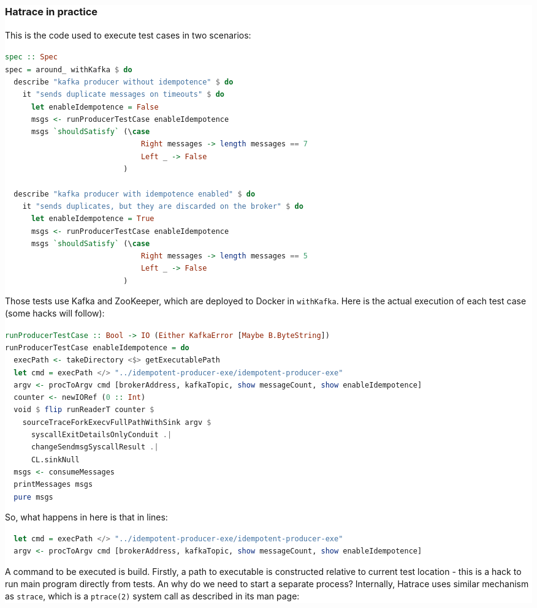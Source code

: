 ### Hatrace in practice

This is the code used to execute test cases in two scenarios:

```Haskell
spec :: Spec
spec = around_ withKafka $ do
  describe "kafka producer without idempotence" $ do
    it "sends duplicate messages on timeouts" $ do
      let enableIdempotence = False
      msgs <- runProducerTestCase enableIdempotence
      msgs `shouldSatisfy` (\case
                               Right messages -> length messages == 7
                               Left _ -> False
                           )

  describe "kafka producer with idempotence enabled" $ do
    it "sends duplicates, but they are discarded on the broker" $ do
      let enableIdempotence = True
      msgs <- runProducerTestCase enableIdempotence
      msgs `shouldSatisfy` (\case
                               Right messages -> length messages == 5
                               Left _ -> False
                           )
```

Those tests use Kafka and ZooKeeper, which are deployed to Docker in `withKafka`. Here is the actual execution of each test case (some hacks will follow):

```Haskell
runProducerTestCase :: Bool -> IO (Either KafkaError [Maybe B.ByteString])
runProducerTestCase enableIdempotence = do
  execPath <- takeDirectory <$> getExecutablePath
  let cmd = execPath </> "../idempotent-producer-exe/idempotent-producer-exe"
  argv <- procToArgv cmd [brokerAddress, kafkaTopic, show messageCount, show enableIdempotence]
  counter <- newIORef (0 :: Int)
  void $ flip runReaderT counter $
    sourceTraceForkExecvFullPathWithSink argv $
      syscallExitDetailsOnlyConduit .|
      changeSendmsgSyscallResult .|
      CL.sinkNull
  msgs <- consumeMessages
  printMessages msgs
  pure msgs
```

So, what happens in here is that in lines:

```Haskell
  let cmd = execPath </> "../idempotent-producer-exe/idempotent-producer-exe"
  argv <- procToArgv cmd [brokerAddress, kafkaTopic, show messageCount, show enableIdempotence]
```

A command to be executed is build. Firstly, a path to executable is constructed relative to current test location - this is a hack to run main program directly from tests. An why do we need to start a separate process? Internally, Hatrace uses similar mechanism as `strace`, which is a `ptrace(2)` system call as described in its man page:
